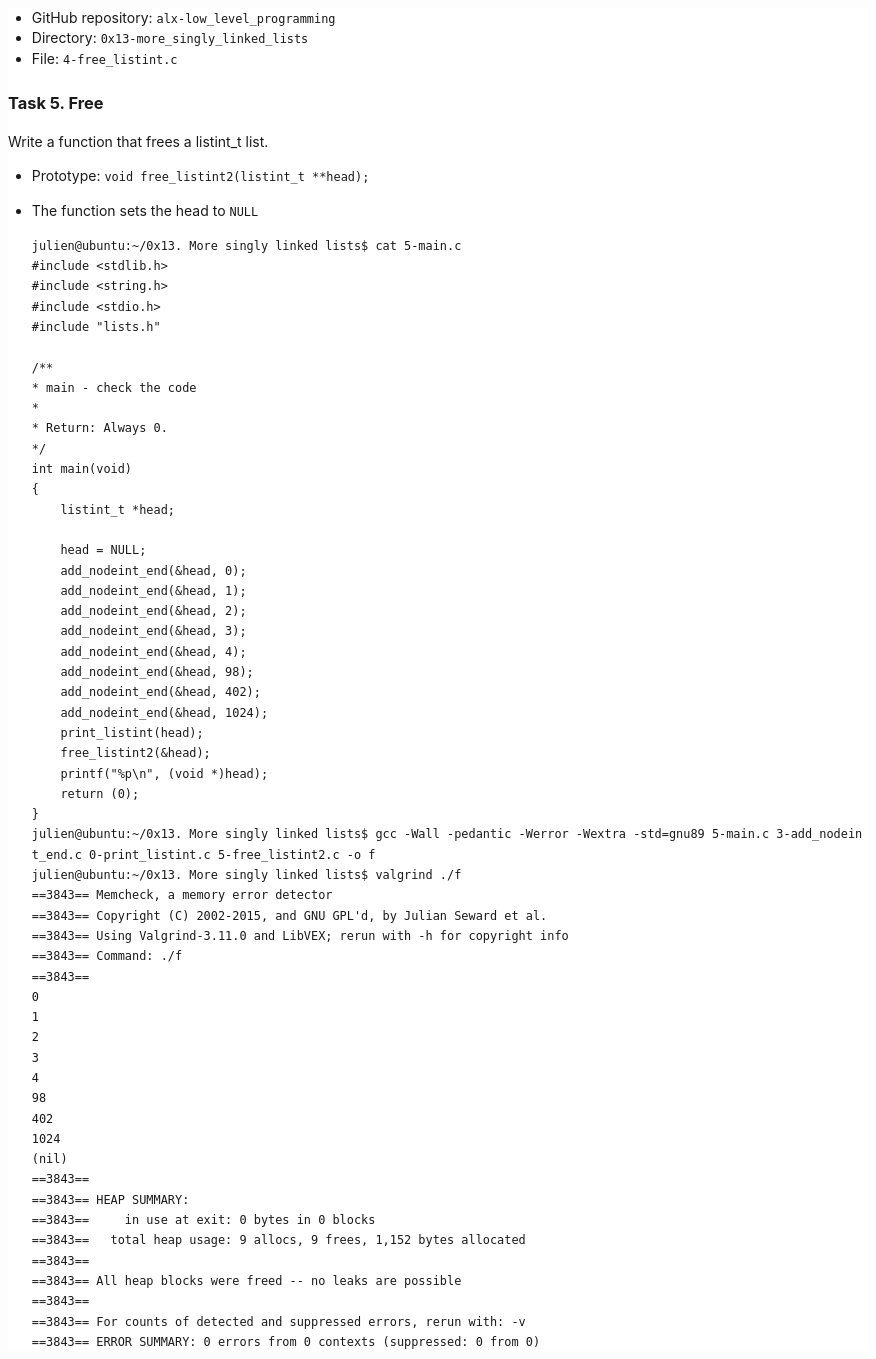  - GitHub repository: `alx-low_level_programming`
 - Directory: `0x13-more_singly_linked_lists`
 - File: `4-free_listint.c`

### Task 5. Free
Write a function that frees a listint_t list.
 - Prototype: `void free_listint2(listint_t **head);`
 - The function sets the head to `NULL`

    ```
    julien@ubuntu:~/0x13. More singly linked lists$ cat 5-main.c
    #include <stdlib.h>
    #include <string.h>
    #include <stdio.h>
    #include "lists.h"

    /**
    * main - check the code
    *
    * Return: Always 0.
    */
    int main(void)
    {
        listint_t *head;

        head = NULL;
        add_nodeint_end(&head, 0);
        add_nodeint_end(&head, 1);
        add_nodeint_end(&head, 2);
        add_nodeint_end(&head, 3);
        add_nodeint_end(&head, 4);
        add_nodeint_end(&head, 98);
        add_nodeint_end(&head, 402);
        add_nodeint_end(&head, 1024);
        print_listint(head);
        free_listint2(&head);
        printf("%p\n", (void *)head);
        return (0);
    }
    julien@ubuntu:~/0x13. More singly linked lists$ gcc -Wall -pedantic -Werror -Wextra -std=gnu89 5-main.c 3-add_nodeint_end.c 0-print_listint.c 5-free_listint2.c -o f
    julien@ubuntu:~/0x13. More singly linked lists$ valgrind ./f
    ==3843== Memcheck, a memory error detector
    ==3843== Copyright (C) 2002-2015, and GNU GPL'd, by Julian Seward et al.
    ==3843== Using Valgrind-3.11.0 and LibVEX; rerun with -h for copyright info
    ==3843== Command: ./f
    ==3843==
    0
    1
    2
    3
    4
    98
    402
    1024
    (nil)
    ==3843==
    ==3843== HEAP SUMMARY:
    ==3843==     in use at exit: 0 bytes in 0 blocks
    ==3843==   total heap usage: 9 allocs, 9 frees, 1,152 bytes allocated
    ==3843==
    ==3843== All heap blocks were freed -- no leaks are possible
    ==3843==
    ==3843== For counts of detected and suppressed errors, rerun with: -v
    ==3843== ERROR SUMMARY: 0 errors from 0 contexts (suppressed: 0 from 0)
